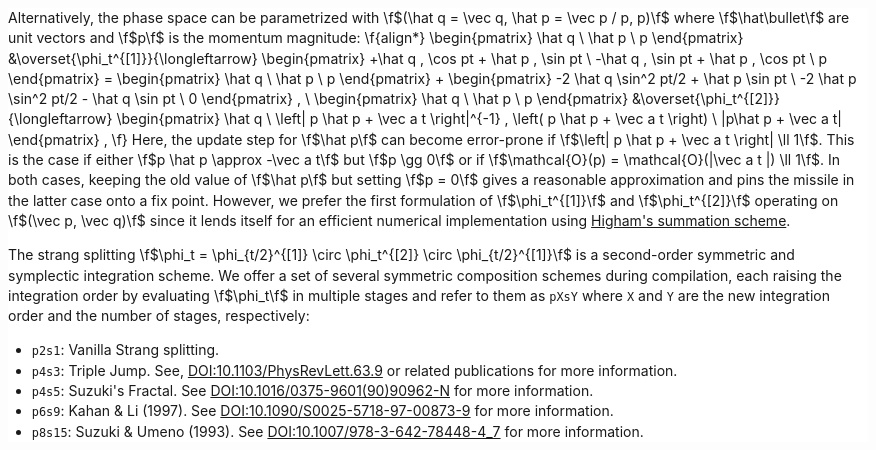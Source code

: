 Alternatively, the phase space can be parametrized with \f$(\hat q = \vec q, \hat p = \vec p / p, p)\f$ where \f$\hat\bullet\f$ are unit vectors and \f$p\f$ is the momentum magnitude:
\f{align*}
    \begin{pmatrix}
        \hat q \\ \hat p \\ p
    \end{pmatrix}
    &\overset{\phi_t^{[1]}}{\longleftarrow}
    \begin{pmatrix}
        +\hat q \, \cos pt + \hat p \, \sin pt \\
        -\hat q \, \sin pt + \hat p \, \cos pt \\
        p
    \end{pmatrix} = \begin{pmatrix}
        \hat q \\ \hat p \\ p
    \end{pmatrix} + \begin{pmatrix} 
        -2 \hat q \sin^2 pt/2 + \hat p \sin pt \\
        -2 \hat p \sin^2 pt/2 - \hat q \sin pt \\
        0
    \end{pmatrix} , \\
    \begin{pmatrix}
        \hat q \\ \hat p \\ p
    \end{pmatrix}
    &\overset{\phi_t^{[2]}}{\longleftarrow}
    \begin{pmatrix}
        \hat q \\
        \left| p \hat p + \vec a t \right|^{-1} \, \left( p \hat p + \vec a t \right) \\
        |p\hat p + \vec a t|
    \end{pmatrix} ,
\f}
Here, the update step for \f$\hat p\f$ can become error-prone if \f$\left| p \hat p + \vec a t \right| \ll 1\f$.
This is the case if either \f$p \hat p \approx -\vec a t\f$ but \f$p \gg 0\f$ or if \f$\mathcal{O}(p) = \mathcal{O}(|\vec a t |) \ll 1\f$.
In both cases, keeping the old value of \f$\hat p\f$ but setting \f$p = 0\f$ gives a reasonable approximation and pins the missile in the latter case onto a fix point.
However, we prefer the first formulation of \f$\phi_t^{[1]}\f$ and \f$\phi_t^{[2]}\f$ operating on \f$(\vec p, \vec q)\f$ since it lends itself for an efficient numerical implementation using [Higham's summation scheme](https://doi.org/10.1137/0914050).

The strang splitting \f$\phi_t = \phi_{t/2}^{[1]} \circ \phi_t^{[2]} \circ \phi_{t/2}^{[1]}\f$ is a second-order symmetric and symplectic integration scheme.
We offer a set of several symmetric composition schemes during compilation, each raising the integration order by evaluating \f$\phi_t\f$ in multiple stages and refer to them as `pXsY` where `X` and `Y` are the new integration order and the number of stages, respectively:

 - `p2s1`: Vanilla Strang splitting.
 - `p4s3`: Triple Jump. See, [DOI:10.1103/PhysRevLett.63.9](https://doi.org/10.1103/PhysRevLett.63.9) or related publications for more information.
 - `p4s5`: Suzuki's Fractal. See [DOI:10.1016/0375-9601(90)90962-N](https://doi.org/10.1016/0375-9601(90)90962-N) for more information.
 - `p6s9`: Kahan & Li (1997). See [DOI:10.1090/S0025-5718-97-00873-9](https://doi.org/10.1090/S0025-5718-97-00873-9) for more information.
 - `p8s15`: Suzuki & Umeno (1993). See [DOI:10.1007/978-3-642-78448-4_7](https://doi.org/10.1007/978-3-642-78448-4_7) for more information.
